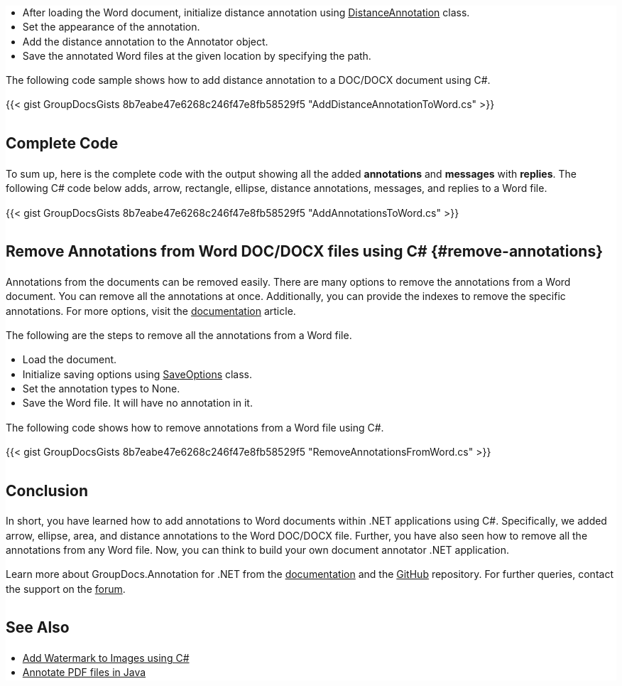 
*   After loading the Word document, initialize distance annotation using [DistanceAnnotation][23] class.
*   Set the appearance of the annotation.
*   Add the distance annotation to the Annotator object.
*   Save the annotated Word files at the given location by specifying the path.

The following code sample shows how to add distance annotation to a DOC/DOCX document using C#.

{{< gist GroupDocsGists 8b7eabe47e6268c246f47e8fb58529f5 "AddDistanceAnnotationToWord.cs" >}}

## Complete Code

To sum up, here is the complete code with the output showing all the added **annotations** and **messages** with **replies**. The following C# code below adds, arrow, rectangle, ellipse, distance annotations, messages, and replies to a Word file.

{{< gist GroupDocsGists 8b7eabe47e6268c246f47e8fb58529f5 "AddAnnotationsToWord.cs" >}}

## Remove Annotations from Word DOC/DOCX files using C# {#remove-annotations}

Annotations from the documents can be removed easily. There are many options to remove the annotations from a Word document. You can remove all the annotations at once. Additionally, you can provide the indexes to remove the specific annotations. For more options, visit the [documentation][24] article.

The following are the steps to remove all the annotations from a Word file.

*   Load the document.
*   Initialize saving options using [SaveOptions][25] class.
*   Set the annotation types to None.
*   Save the Word file. It will have no annotation in it.

The following code shows how to remove annotations from a Word file using C#.

{{< gist GroupDocsGists 8b7eabe47e6268c246f47e8fb58529f5 "RemoveAnnotationsFromWord.cs" >}}

## Conclusion

In short, you have learned how to add annotations to Word documents within .NET applications using C#. Specifically, we added arrow, ellipse, area, and distance annotations to the Word DOC/DOCX file. Further, you have also seen how to remove all the annotations from any Word file. Now, you can think to build your own document annotator .NET application.

Learn more about GroupDocs.Annotation for .NET from the [documentation][26] and the [GitHub][27] repository. For further queries, contact the support on the [forum][28].

## See Also

*   [Add Watermark to Images using C#][29]
*   [Annotate PDF files in Java][30]





[1]: #dotnet-annotation-api
[2]: #add-annotations-to-word
[3]: #add-arrow-annotation
[4]: #add-area-annotation
[5]: #add-ellipse-annotation
[6]: #add-distance-annotation
[7]: #remove-annotations
[8]: https://products.groupdocs.com/annotation/
[9]: https://docs.groupdocs.com/annotation/net/supported-document-formats/
[10]: https://downloads.groupdocs.com/annotation
[11]: https://www.nuget.org/packages/groupdocs.annotation
[12]: https://docs.groupdocs.com/annotation/net/add-annotation-to-the-document/
[13]: https://apireference.groupdocs.com/annotation/net/groupdocs.annotation/annotator
[14]: https://apireference.groupdocs.com/annotation/net/groupdocs.annotation.models.annotationmodels/arrowannotation
[15]: https://apireference.groupdocs.com/annotation/net/groupdocs.annotation/annotator/methods/add/index
[16]: https://apireference.groupdocs.com/annotation/net/groupdocs.annotation/annotator/methods/save/index
[17]: https://apireference.groupdocs.com/annotation/net/groupdocs.annotation/annotator
[18]: https://apireference.groupdocs.com/annotation/net/groupdocs.annotation.models.annotationmodels/areaannotation
[19]: https://apireference.groupdocs.com/annotation/net/groupdocs.annotation/annotator/methods/save/index
[20]: https://apireference.groupdocs.com/annotation/net/groupdocs.annotation/annotator
[21]: https://apireference.groupdocs.com/annotation/net/groupdocs.annotation.models.annotationmodels/ellipseannotation
[22]: https://apireference.groupdocs.com/annotation/net/groupdocs.annotation/annotator/methods/save/index
[23]: https://apireference.groupdocs.com/annotation/net/groupdocs.annotation.models.annotationmodels/distanceannotation
[24]: https://docs.groupdocs.com/annotation/net/remove-annotation-from-document/
[25]: https://apireference.groupdocs.com/annotation/net/groupdocs.annotation.options/saveoptions
[26]: https://docs.groupdocs.com/annotation/net/
[27]: https://github.com/groupdocs-annotation
[28]: https://forum.groupdocs.com/
[29]: https://blog.groupdocs.com/2020/12/20/add-watermark-to-images-using-csharp-dotnet/
[30]: https://blog.groupdocs.com/2021/04/18/annotate-pdf-files-using-java/